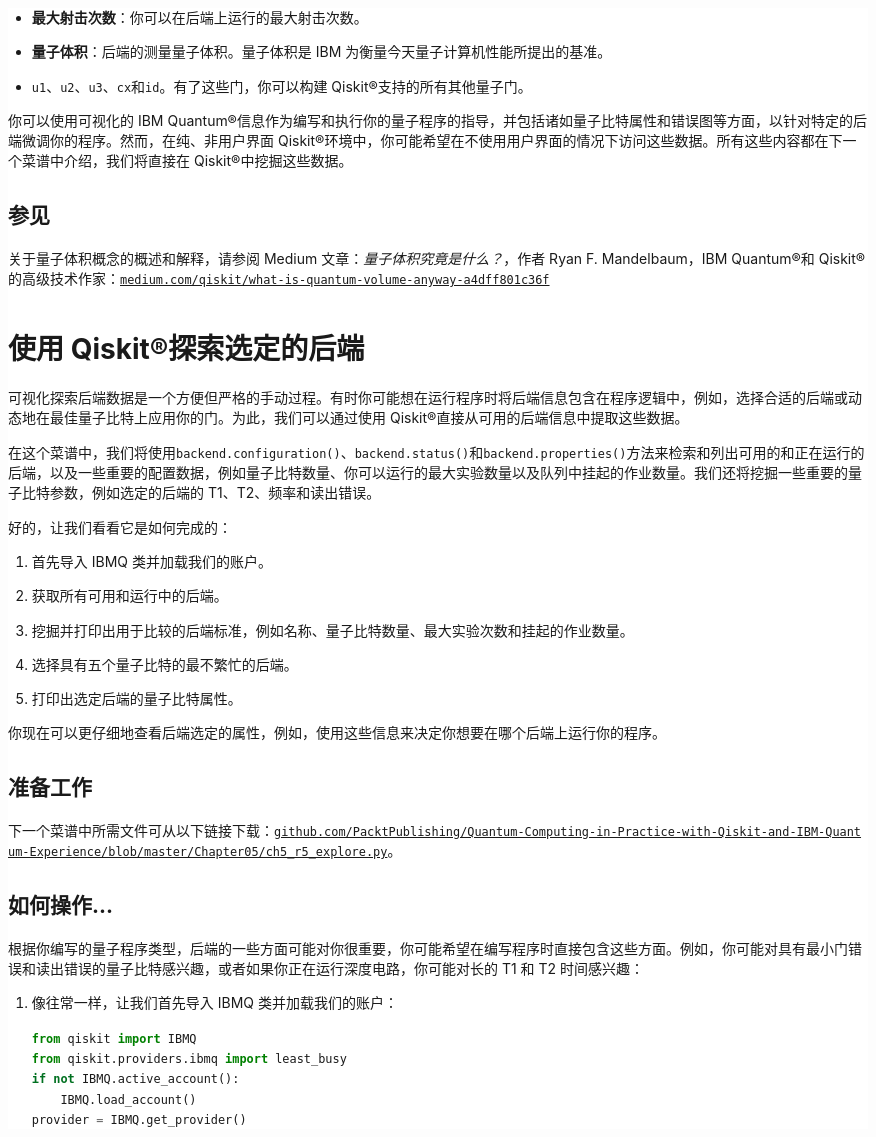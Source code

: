 +   **最大射击次数**：你可以在后端上运行的最大射击次数。

+   **量子体积**：后端的测量量子体积。量子体积是 IBM 为衡量今天量子计算机性能所提出的基准。

+   `u1`、`u2`、`u3`、`cx`和`id`。有了这些门，你可以构建 Qiskit®支持的所有其他量子门。

你可以使用可视化的 IBM Quantum®信息作为编写和执行你的量子程序的指导，并包括诸如量子比特属性和错误图等方面，以针对特定的后端微调你的程序。然而，在纯、非用户界面 Qiskit®环境中，你可能希望在不使用用户界面的情况下访问这些数据。所有这些内容都在下一个菜谱中介绍，我们将直接在 Qiskit®中挖掘这些数据。

## 参见

关于量子体积概念的概述和解释，请参阅 Medium 文章：*量子体积究竟是什么？*，作者 Ryan F. Mandelbaum，IBM Quantum®和 Qiskit®的高级技术作家：[`medium.com/qiskit/what-is-quantum-volume-anyway-a4dff801c36f`](https://medium.com/qiskit/what-is-quantum-volume-anyway-a4dff801c36f)

# 使用 Qiskit®探索选定的后端

可视化探索后端数据是一个方便但严格的手动过程。有时你可能想在运行程序时将后端信息包含在程序逻辑中，例如，选择合适的后端或动态地在最佳量子比特上应用你的门。为此，我们可以通过使用 Qiskit®直接从可用的后端信息中提取这些数据。

在这个菜谱中，我们将使用`backend.configuration()`、`backend.status()`和`backend.properties()`方法来检索和列出可用的和正在运行的后端，以及一些重要的配置数据，例如量子比特数量、你可以运行的最大实验数量以及队列中挂起的作业数量。我们还将挖掘一些重要的量子比特参数，例如选定的后端的 T1、T2、频率和读出错误。

好的，让我们看看它是如何完成的：

1.  首先导入 IBMQ 类并加载我们的账户。

1.  获取所有可用和运行中的后端。

1.  挖掘并打印出用于比较的后端标准，例如名称、量子比特数量、最大实验次数和挂起的作业数量。

1.  选择具有五个量子比特的最不繁忙的后端。

1.  打印出选定后端的量子比特属性。

你现在可以更仔细地查看后端选定的属性，例如，使用这些信息来决定你想要在哪个后端上运行你的程序。

## 准备工作

下一个菜谱中所需文件可从以下链接下载：[`github.com/PacktPublishing/Quantum-Computing-in-Practice-with-Qiskit-and-IBM-Quantum-Experience/blob/master/Chapter05/ch5_r5_explore.py`](https://github.com/PacktPublishing/Quantum-Computing-in-Practice-with-Qiskit-and-IBM-Quantum-Experience/blob/master/Chapter05/ch5_r5_explore.py)。

## 如何操作...

根据你编写的量子程序类型，后端的一些方面可能对你很重要，你可能希望在编写程序时直接包含这些方面。例如，你可能对具有最小门错误和读出错误的量子比特感兴趣，或者如果你正在运行深度电路，你可能对长的 T1 和 T2 时间感兴趣：

1.  像往常一样，让我们首先导入 IBMQ 类并加载我们的账户：

    ```py
    from qiskit import IBMQ
    from qiskit.providers.ibmq import least_busy
    if not IBMQ.active_account():
        IBMQ.load_account()
    provider = IBMQ.get_provider()
    ```
